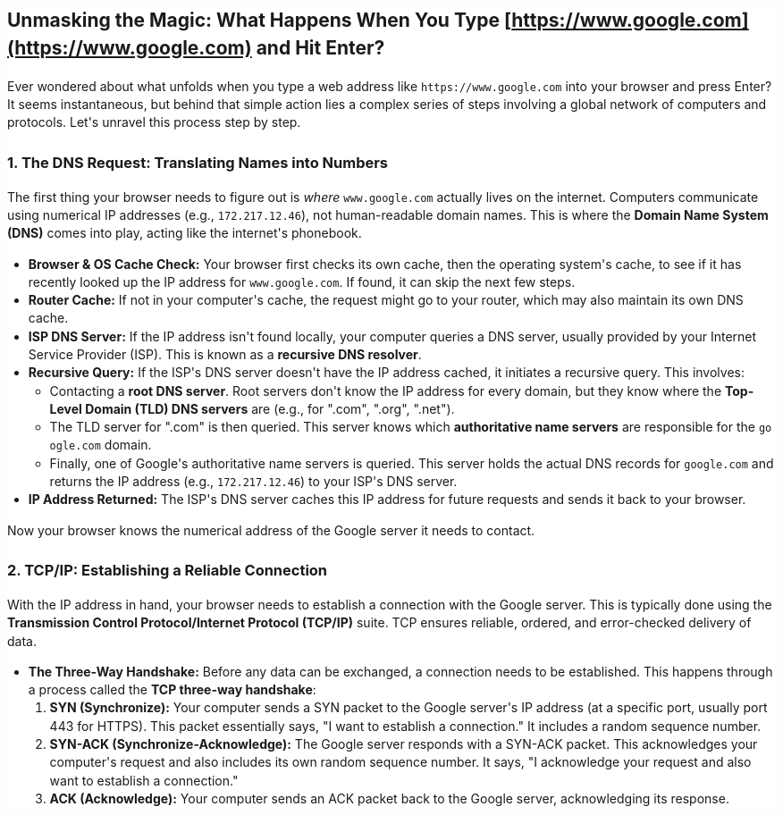 ## Unmasking the Magic: What Happens When You Type [https://www.google.com](https://www.google.com) and Hit Enter?

Ever wondered about what unfolds when you type a web address like `https://www.google.com` into your browser and press Enter? It seems instantaneous, but behind that simple action lies a complex series of steps involving a global network of computers and protocols. Let's unravel this process step by step.

### 1. The DNS Request: Translating Names into Numbers

The first thing your browser needs to figure out is *where* `www.google.com` actually lives on the internet. Computers communicate using numerical IP addresses (e.g., `172.217.12.46`), not human-readable domain names. This is where the **Domain Name System (DNS)** comes into play, acting like the internet's phonebook.

* **Browser & OS Cache Check:** Your browser first checks its own cache, then the operating system's cache, to see if it has recently looked up the IP address for `www.google.com`. If found, it can skip the next few steps.
* **Router Cache:** If not in your computer's cache, the request might go to your router, which may also maintain its own DNS cache.
* **ISP DNS Server:** If the IP address isn't found locally, your computer queries a DNS server, usually provided by your Internet Service Provider (ISP). This is known as a **recursive DNS resolver**.
* **Recursive Query:** If the ISP's DNS server doesn't have the IP address cached, it initiates a recursive query. This involves:
    * Contacting a **root DNS server**. Root servers don't know the IP address for every domain, but they know where the **Top-Level Domain (TLD) DNS servers** are (e.g., for ".com", ".org", ".net").
    * The TLD server for ".com" is then queried. This server knows which **authoritative name servers** are responsible for the `google.com` domain.
    * Finally, one of Google's authoritative name servers is queried. This server holds the actual DNS records for `google.com` and returns the IP address (e.g., `172.217.12.46`) to your ISP's DNS server.
* **IP Address Returned:** The ISP's DNS server caches this IP address for future requests and sends it back to your browser.

Now your browser knows the numerical address of the Google server it needs to contact.

### 2. TCP/IP: Establishing a Reliable Connection

With the IP address in hand, your browser needs to establish a connection with the Google server. This is typically done using the **Transmission Control Protocol/Internet Protocol (TCP/IP)** suite. TCP ensures reliable, ordered, and error-checked delivery of data.

* **The Three-Way Handshake:** Before any data can be exchanged, a connection needs to be established. This happens through a process called the **TCP three-way handshake**:
    1.  **SYN (Synchronize):** Your computer sends a SYN packet to the Google server's IP address (at a specific port, usually port 443 for HTTPS). This packet essentially says, "I want to establish a connection." It includes a random sequence number.
    2.  **SYN-ACK (Synchronize-Acknowledge):** The Google server responds with a SYN-ACK packet. This acknowledges your computer's request and also includes its own random sequence number. It says, "I acknowledge your request and also want to establish a connection."
    3.  **ACK (Acknowledge):** Your computer sends an ACK packet back to the Google server, acknowledging its response.
